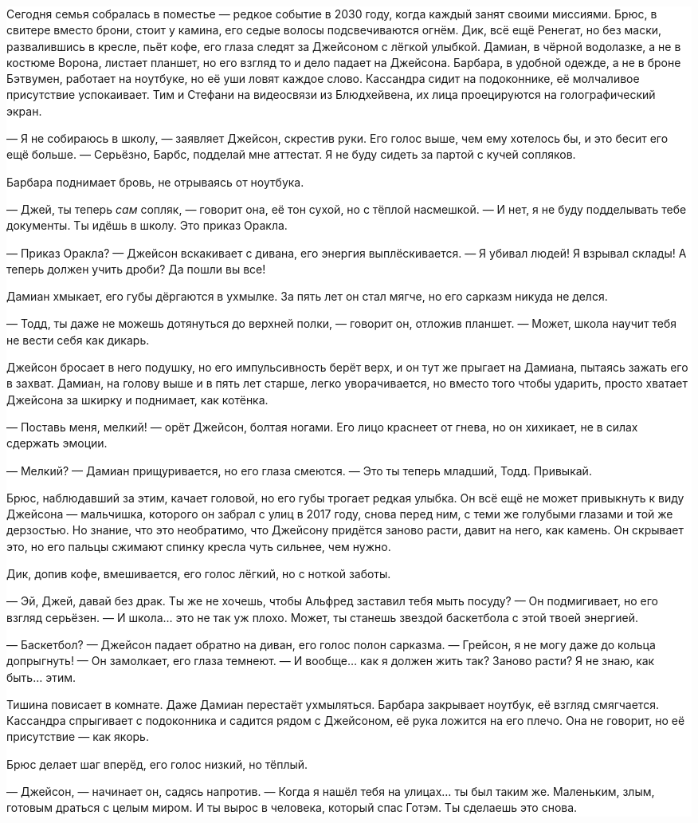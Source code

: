 Сегодня семья собралась в поместье — редкое событие в 2030 году, когда каждый занят своими миссиями. Брюс, в свитере вместо брони, стоит у камина, его седые волосы подсвечиваются огнём. Дик, всё ещё Ренегат, но без маски, развалившись в кресле, пьёт кофе, его глаза следят за Джейсоном с лёгкой улыбкой. Дамиан, в чёрной водолазке, а не в костюме Ворона, листает планшет, но его взгляд то и дело падает на Джейсона. Барбара, в удобной одежде, а не в броне Бэтвумен, работает на ноутбуке, но её уши ловят каждое слово. Кассандра сидит на подоконнике, её молчаливое присутствие успокаивает. Тим и Стефани на видеосвязи из Блюдхейвена, их лица проецируются на голографический экран.

— Я не собираюсь в школу, — заявляет Джейсон, скрестив руки. Его голос выше, чем ему хотелось бы, и это бесит его ещё больше. — Серьёзно, Барбс, подделай мне аттестат. Я не буду сидеть за партой с кучей сопляков.

Барбара поднимает бровь, не отрываясь от ноутбука.

— Джей, ты теперь *сам* сопляк, — говорит она, её тон сухой, но с тёплой насмешкой. — И нет, я не буду подделывать тебе документы. Ты идёшь в школу. Это приказ Оракла.

— Приказ Оракла? — Джейсон вскакивает с дивана, его энергия выплёскивается. — Я убивал людей! Я взрывал склады! А теперь должен учить дроби? Да пошли вы все!

Дамиан хмыкает, его губы дёргаются в ухмылке. За пять лет он стал мягче, но его сарказм никуда не делся.

— Тодд, ты даже не можешь дотянуться до верхней полки, — говорит он, отложив планшет. — Может, школа научит тебя не вести себя как дикарь.

Джейсон бросает в него подушку, но его импульсивность берёт верх, и он тут же прыгает на Дамиана, пытаясь зажать его в захват. Дамиан, на голову выше и в пять лет старше, легко уворачивается, но вместо того чтобы ударить, просто хватает Джейсона за шкирку и поднимает, как котёнка.

— Поставь меня, мелкий! — орёт Джейсон, болтая ногами. Его лицо краснеет от гнева, но он хихикает, не в силах сдержать эмоции.

— Мелкий? — Дамиан прищуривается, но его глаза смеются. — Это ты теперь младший, Тодд. Привыкай.

Брюс, наблюдавший за этим, качает головой, но его губы трогает редкая улыбка. Он всё ещё не может привыкнуть к виду Джейсона — мальчишка, которого он забрал с улиц в 2017 году, снова перед ним, с теми же голубыми глазами и той же дерзостью. Но знание, что это необратимо, что Джейсону придётся заново расти, давит на него, как камень. Он скрывает это, но его пальцы сжимают спинку кресла чуть сильнее, чем нужно.

Дик, допив кофе, вмешивается, его голос лёгкий, но с ноткой заботы.

— Эй, Джей, давай без драк. Ты же не хочешь, чтобы Альфред заставил тебя мыть посуду? — Он подмигивает, но его взгляд серьёзен. — И школа… это не так уж плохо. Может, ты станешь звездой баскетбола с этой твоей энергией.

— Баскетбол? — Джейсон падает обратно на диван, его голос полон сарказма. — Грейсон, я не могу даже до кольца допрыгнуть! — Он замолкает, его глаза темнеют. — И вообще… как я должен жить так? Заново расти? Я не знаю, как быть… этим.

Тишина повисает в комнате. Даже Дамиан перестаёт ухмыляться. Барбара закрывает ноутбук, её взгляд смягчается. Кассандра спрыгивает с подоконника и садится рядом с Джейсоном, её рука ложится на его плечо. Она не говорит, но её присутствие — как якорь.

Брюс делает шаг вперёд, его голос низкий, но тёплый.

— Джейсон, — начинает он, садясь напротив. — Когда я нашёл тебя на улицах… ты был таким же. Маленьким, злым, готовым драться с целым миром. И ты вырос в человека, который спас Готэм. Ты сделаешь это снова.
